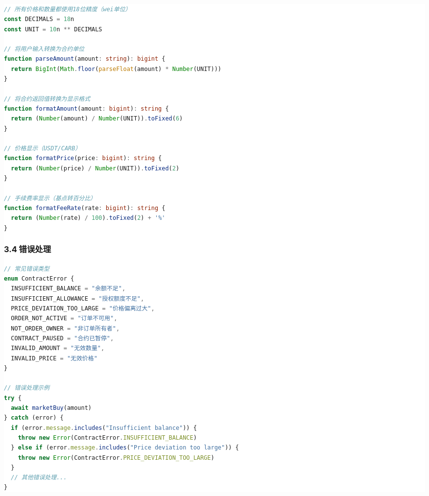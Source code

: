 ```typescript
// 所有价格和数量都使用18位精度（wei单位）
const DECIMALS = 18n
const UNIT = 10n ** DECIMALS

// 将用户输入转换为合约单位
function parseAmount(amount: string): bigint {
  return BigInt(Math.floor(parseFloat(amount) * Number(UNIT)))
}

// 将合约返回值转换为显示格式
function formatAmount(amount: bigint): string {
  return (Number(amount) / Number(UNIT)).toFixed(6)
}

// 价格显示（USDT/CARB）
function formatPrice(price: bigint): string {
  return (Number(price) / Number(UNIT)).toFixed(2)
}

// 手续费率显示（基点转百分比）
function formatFeeRate(rate: bigint): string {
  return (Number(rate) / 100).toFixed(2) + '%'
}
```

### 3.4 错误处理

```typescript
// 常见错误类型
enum ContractError {
  INSUFFICIENT_BALANCE = "余额不足",
  INSUFFICIENT_ALLOWANCE = "授权额度不足", 
  PRICE_DEVIATION_TOO_LARGE = "价格偏离过大",
  ORDER_NOT_ACTIVE = "订单不可用",
  NOT_ORDER_OWNER = "非订单所有者",
  CONTRACT_PAUSED = "合约已暂停",
  INVALID_AMOUNT = "无效数量",
  INVALID_PRICE = "无效价格"
}

// 错误处理示例
try {
  await marketBuy(amount)
} catch (error) {
  if (error.message.includes("Insufficient balance")) {
    throw new Error(ContractError.INSUFFICIENT_BALANCE)
  } else if (error.message.includes("Price deviation too large")) {
    throw new Error(ContractError.PRICE_DEVIATION_TOO_LARGE)
  }
  // 其他错误处理...
}
```
